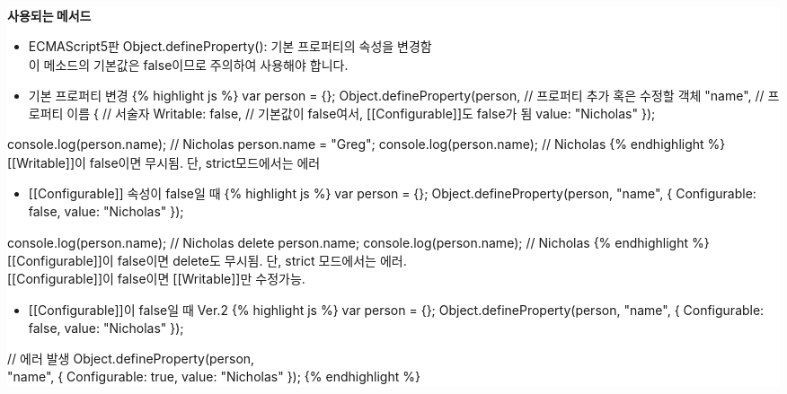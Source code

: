 **사용되는 메서드**  
- ECMAScript5판 Object.defineProperty(): 기본 프로퍼티의 속성을 변경함  
이 메소드의 기본값은 false이므로 주의하여 사용해야 합니다.  

 - 기본 프로퍼티 변경
{% highlight js %}
var person = {};
Object.defineProperty(person, // 프로퍼티 추가 혹은 수정할 객체
  "name",                     // 프로퍼티 이름
  {                           // 서술자
  Writable: false,            // 기본값이 false여서, [[Configurable]]도 false가 됨
  value: "Nicholas"
  });

console.log(person.name);   // Nicholas
person.name = "Greg";
console.log(person.name);   // Nicholas
{% endhighlight %}
[[Writable]]이 false이면 무시됨. 단, strict모드에서는 에러  

 - [[Configurable]] 속성이 false일 때
{% highlight js %}
var person = {};
Object.defineProperty(person,
  "name",
  {
  Configurable: false,
  value: "Nicholas"
  });

console.log(person.name); // Nicholas
delete person.name;
console.log(person.name); // Nicholas
{% endhighlight %}
[[Configurable]]이 false이면 delete도 무시됨. 단, strict 모드에서는 에러.  
[[Configurable]]이 false이면 [[Writable]]만 수정가능.  

 - [[Configurable]]이 false일 때 Ver.2
{% highlight js %}
var person = {};
Object.defineProperty(person,
  "name",
  {
  Configurable: false,
  value: "Nicholas"
  });

// 에러 발생
Object.defineProperty(person,  
  "name",
  {
  Configurable: true,
  value: "Nicholas"
  });
{% endhighlight %}  
